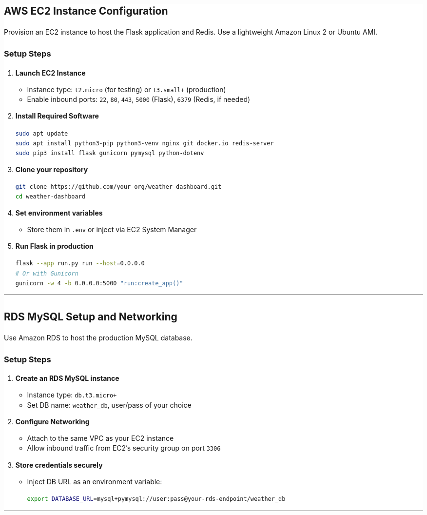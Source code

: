 ## AWS EC2 Instance Configuration

Provision an EC2 instance to host the Flask application and Redis. Use a lightweight Amazon Linux 2 or Ubuntu AMI.

### Setup Steps

1. **Launch EC2 Instance**

   - Instance type: `t2.micro` (for testing) or `t3.small+` (production)
   - Enable inbound ports: `22`, `80`, `443`, `5000` (Flask), `6379` (Redis, if needed)

2. **Install Required Software**

   ```bash
   sudo apt update
   sudo apt install python3-pip python3-venv nginx git docker.io redis-server
   sudo pip3 install flask gunicorn pymysql python-dotenv
   ```

3. **Clone your repository**

   ```bash
   git clone https://github.com/your-org/weather-dashboard.git
   cd weather-dashboard
   ```

4. **Set environment variables**

   - Store them in `.env` or inject via EC2 System Manager

5. **Run Flask in production**
   ```bash
   flask --app run.py run --host=0.0.0.0
   # Or with Gunicorn
   gunicorn -w 4 -b 0.0.0.0:5000 "run:create_app()"
   ```

---

## RDS MySQL Setup and Networking

Use Amazon RDS to host the production MySQL database.

### Setup Steps

1. **Create an RDS MySQL instance**

   - Instance type: `db.t3.micro+`
   - Set DB name: `weather_db`, user/pass of your choice

2. **Configure Networking**

   - Attach to the same VPC as your EC2 instance
   - Allow inbound traffic from EC2’s security group on port `3306`

3. **Store credentials securely**
   - Inject DB URL as an environment variable:
     ```bash
     export DATABASE_URL=mysql+pymysql://user:pass@your-rds-endpoint/weather_db
     ```

---